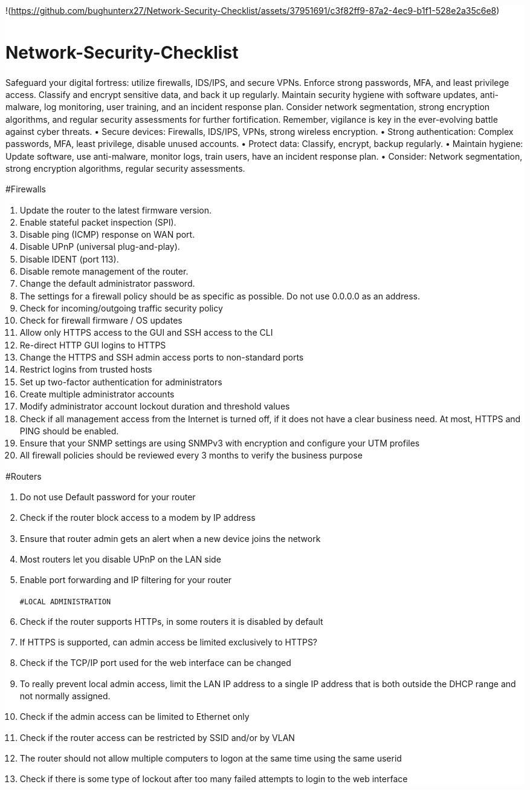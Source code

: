 !(https://github.com/bughunterx27/Network-Security-Checklist/assets/37951691/c3f82ff9-87a2-4ec9-b1f1-528e2a35c6e8)
# Network-Security-Checklist

Safeguard your digital fortress: utilize firewalls, IDS/IPS, and secure VPNs. Enforce strong passwords, MFA, and least privilege access. Classify and encrypt sensitive data, and back it up regularly. Maintain security hygiene with software updates, anti-malware, log monitoring, user training, and an incident response plan. Consider network segmentation, strong encryption algorithms, and regular security assessments for further fortification. Remember, vigilance is key in the ever-evolving battle against cyber threats.
•	Secure devices: Firewalls, IDS/IPS, VPNs, strong wireless encryption.
•	Strong authentication: Complex passwords, MFA, least privilege, disable unused accounts.
•	Protect data: Classify, encrypt, backup regularly.
•	Maintain hygiene: Update software, use anti-malware, monitor logs, train users, have an incident response plan.
•	Consider: Network segmentation, strong encryption algorithms, regular security assessments.

#Firewalls
1.	Update the router to the latest firmware version.	
2.	Enable stateful packet inspection (SPI).	
3.	Disable ping (ICMP) response on WAN port.	
4.	Disable UPnP (universal plug-and-play).	
5.	Disable IDENT (port 113).	
6.	Disable remote management of the router.	
7.	Change the default administrator password.	
8.	The settings for a firewall policy should be as specific as possible. Do not use 0.0.0.0 as an address.	
9.	Check for incoming/outgoing traffic security policy	
10.	Check for firewall firmware / OS updates	
11.	Allow only HTTPS access to the GUI and SSH access to the CLI	
12.	Re-direct HTTP GUI logins to HTTPS	
13.	Change the HTTPS and SSH admin access ports to non-standard ports	
14.	Restrict logins from trusted hosts	
15.	Set up two-factor authentication for administrators	
16.	Create multiple administrator accounts	
17.	Modify administrator account lockout duration and threshold values	
18.	Check if all management access from the Internet is turned off, if it does not have a clear business need. At most, HTTPS and PING should be enabled.	
19.	Ensure that your SNMP settings are using SNMPv3 with encryption and configure your UTM profiles	
20.	All firewall policies should be reviewed every 3 months to verify the business purpose	

#Routers
1.	Do not use Default password for your router	
2.	Check if the router block access to a modem by IP address	
3.	Ensure that router admin gets an alert when a new device joins the network	
4.	Most routers let you disable UPnP on the LAN side	
5.	Enable port forwarding and IP filtering for your router	

        #LOCAL ADMINISTRATION
6.	Check if the router supports HTTPs, in some routers it is disabled by default	
7.	If HTTPS is supported, can admin access be limited exclusively to HTTPS?	
8.	Check if the TCP/IP port used for the web interface can be changed	
9.	To really prevent local admin access, limit the LAN IP address to a single IP address that is both outside the DHCP range and not normally assigned.	
10.	Check if the admin access can be limited to Ethernet only	
11.	Check if the router access can be restricted by SSID and/or by VLAN	
12.	The router should not allow multiple computers to logon at the same time using the	same userid	
13.	Check if there is some type of lockout after too many failed attempts to login to the	web interface	
